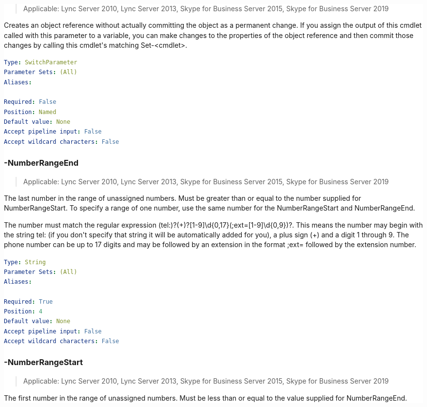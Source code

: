 > Applicable: Lync Server 2010, Lync Server 2013, Skype for Business Server 2015, Skype for Business Server 2019

Creates an object reference without actually committing the object as a permanent change.
If you assign the output of this cmdlet called with this parameter to a variable, you can make changes to the properties of the object reference and then commit those changes by calling this cmdlet's matching Set-\<cmdlet\>.


```yaml
Type: SwitchParameter
Parameter Sets: (All)
Aliases:

Required: False
Position: Named
Default value: None
Accept pipeline input: False
Accept wildcard characters: False
```

### -NumberRangeEnd

> Applicable: Lync Server 2010, Lync Server 2013, Skype for Business Server 2015, Skype for Business Server 2019

The last number in the range of unassigned numbers.
Must be greater than or equal to the number supplied for NumberRangeStart.
To specify a range of one number, use the same number for the NumberRangeStart and NumberRangeEnd.

The number must match the regular expression (tel:)?(\+)?\[1-9\]\d{0,17}(;ext=\[1-9\]\d{0,9})?.
This means the number may begin with the string tel: (if you don't specify that string it will be automatically added for you), a plus sign (+) and a digit 1 through 9.
The phone number can be up to 17 digits and may be followed by an extension in the format ;ext= followed by the extension number.

```yaml
Type: String
Parameter Sets: (All)
Aliases:

Required: True
Position: 4
Default value: None
Accept pipeline input: False
Accept wildcard characters: False
```

### -NumberRangeStart

> Applicable: Lync Server 2010, Lync Server 2013, Skype for Business Server 2015, Skype for Business Server 2019

The first number in the range of unassigned numbers.
Must be less than or equal to the value supplied for NumberRangeEnd.
